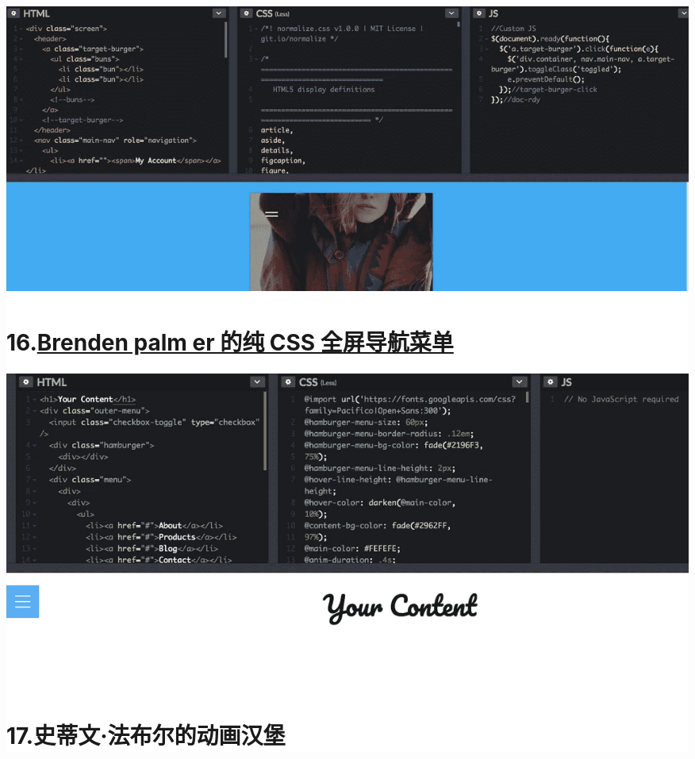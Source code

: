 ![](img/f946d332d095b243b0a0c7d80265f199.png)

# 16.[Brenden palm er 的纯 CSS 全屏导航菜单](https://codepen.io/brenden/pen/VLjKMQ/)

![](img/4aab88efdc1be6196c5cf83873c7a3ed.png)

# 17.史蒂文·法布尔的动画汉堡
